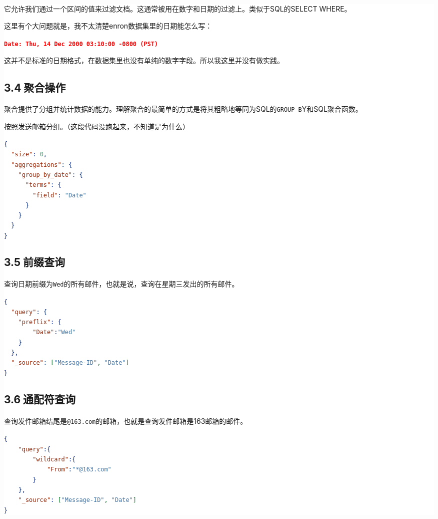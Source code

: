 它允许我们通过一个区间的值来过滤文档。这通常被用在数字和日期的过滤上。类似于SQL的SELECT WHERE。

这里有个大问题就是，我不太清楚enron数据集里的日期能怎么写：

```json
Date: Thu, 14 Dec 2000 03:10:00 -0800 (PST)
```

这并不是标准的日期格式，在数据集里也没有单纯的数字字段。所以我这里并没有做实践。

## 3.4 聚合操作

聚合提供了分组并统计数据的能力。理解聚合的最简单的方式是将其粗略地等同为SQL的`GROUP B`Y和SQL聚合函数。

按照发送邮箱分组。（这段代码没跑起来，不知道是为什么）

```json
{
  "size": 0,
  "aggregations": {
    "group_by_date": {
      "terms": {
        "field": "Date"
      }
    }
  }
}
```

## 3.5 前缀查询

查询日期前缀为`Wed`的所有邮件，也就是说，查询在星期三发出的所有邮件。

```json
{
  "query": {
    "preflix": {
        "Date":"Wed"
	}
  },
  "_source": ["Message-ID", "Date"]    
}
```

## 3.6 通配符查询

查询发件邮箱结尾是`@163.com`的邮箱，也就是查询发件邮箱是163邮箱的邮件。

```json
{
    "query":{
        "wildcard":{
            "From":"*@163.com"
        }
    },
    "_source": ["Message-ID", "Date"] 
}
```
